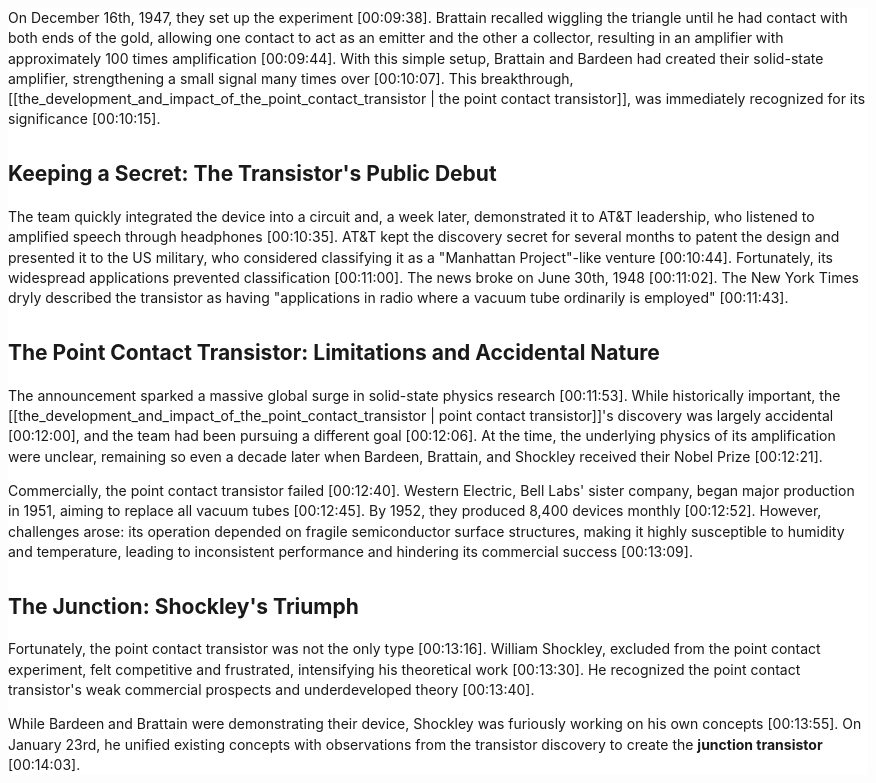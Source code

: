 On December 16th, 1947, they set up the experiment <a class="yt-timestamp" data-t="00:09:38">[00:09:38]</a>. Brattain recalled wiggling the triangle until he had contact with both ends of the gold, allowing one contact to act as an emitter and the other a collector, resulting in an amplifier with approximately 100 times amplification <a class="yt-timestamp" data-t="00:09:44">[00:09:44]</a>. With this simple setup, Brattain and Bardeen had created their solid-state amplifier, strengthening a small signal many times over <a class="yt-timestamp" data-t="00:10:07">[00:10:07]</a>. This breakthrough, [[the_development_and_impact_of_the_point_contact_transistor | the point contact transistor]], was immediately recognized for its significance <a class="yt-timestamp" data-t="00:10:15">[00:10:15]</a>.

## Keeping a Secret: The Transistor's Public Debut

The team quickly integrated the device into a circuit and, a week later, demonstrated it to AT&T leadership, who listened to amplified speech through headphones <a class="yt-timestamp" data-t="00:10:35">[00:10:35]</a>. AT&T kept the discovery secret for several months to patent the design and presented it to the US military, who considered classifying it as a "Manhattan Project"-like venture <a class="yt-timestamp" data-t="00:10:44">[00:10:44]</a>. Fortunately, its widespread applications prevented classification <a class="yt-timestamp" data-t="00:11:00">[00:11:00]</a>. The news broke on June 30th, 1948 <a class="yt-timestamp" data-t="00:11:02">[00:11:02]</a>. The New York Times dryly described the transistor as having "applications in radio where a vacuum tube ordinarily is employed" <a class="yt-timestamp" data-t="00:11:43">[00:11:43]</a>.

## The Point Contact Transistor: Limitations and Accidental Nature

The announcement sparked a massive global surge in solid-state physics research <a class="yt-timestamp" data-t="00:11:53">[00:11:53]</a>. While historically important, the [[the_development_and_impact_of_the_point_contact_transistor | point contact transistor]]'s discovery was largely accidental <a class="yt-timestamp" data-t="00:12:00">[00:12:00]</a>, and the team had been pursuing a different goal <a class="yt-timestamp" data-t="00:12:06">[00:12:06]</a>. At the time, the underlying physics of its amplification were unclear, remaining so even a decade later when Bardeen, Brattain, and Shockley received their Nobel Prize <a class="yt-timestamp" data-t="00:12:21">[00:12:21]</a>.

Commercially, the point contact transistor failed <a class="yt-timestamp" data-t="00:12:40">[00:12:40]</a>. Western Electric, Bell Labs' sister company, began major production in 1951, aiming to replace all vacuum tubes <a class="yt-timestamp" data-t="00:12:45">[00:12:45]</a>. By 1952, they produced 8,400 devices monthly <a class="yt-timestamp" data-t="00:12:52">[00:12:52]</a>. However, challenges arose: its operation depended on fragile semiconductor surface structures, making it highly susceptible to humidity and temperature, leading to inconsistent performance and hindering its commercial success <a class="yt-timestamp" data-t="00:13:09">[00:13:09]</a>.

## The Junction: Shockley's Triumph

Fortunately, the point contact transistor was not the only type <a class="yt-timestamp" data-t="00:13:16">[00:13:16]</a>. William Shockley, excluded from the point contact experiment, felt competitive and frustrated, intensifying his theoretical work <a class="yt-timestamp" data-t="00:13:30">[00:13:30]</a>. He recognized the point contact transistor's weak commercial prospects and underdeveloped theory <a class="yt-timestamp" data-t="00:13:40">[00:13:40]</a>.

While Bardeen and Brattain were demonstrating their device, Shockley was furiously working on his own concepts <a class="yt-timestamp" data-t="00:13:55">[00:13:55]</a>. On January 23rd, he unified existing concepts with observations from the transistor discovery to create the **junction transistor** <a class="yt-timestamp" data-t="00:14:03">[00:14:03]</a>.
